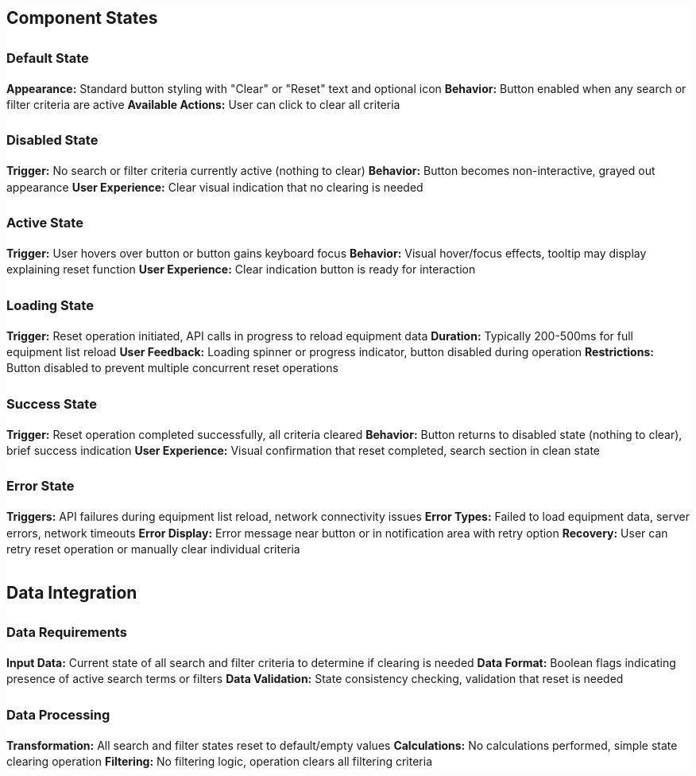 ## Component States

### Default State

**Appearance:** Standard button styling with "Clear" or "Reset" text and optional icon
**Behavior:** Button enabled when any search or filter criteria are active
**Available Actions:** User can click to clear all criteria

### Disabled State

**Trigger:** No search or filter criteria currently active (nothing to clear)
**Behavior:** Button becomes non-interactive, grayed out appearance
**User Experience:** Clear visual indication that no clearing is needed

### Active State

**Trigger:** User hovers over button or button gains keyboard focus
**Behavior:** Visual hover/focus effects, tooltip may display explaining reset function
**User Experience:** Clear indication button is ready for interaction

### Loading State

**Trigger:** Reset operation initiated, API calls in progress to reload equipment data
**Duration:** Typically 200-500ms for full equipment list reload
**User Feedback:** Loading spinner or progress indicator, button disabled during operation
**Restrictions:** Button disabled to prevent multiple concurrent reset operations

### Success State

**Trigger:** Reset operation completed successfully, all criteria cleared
**Behavior:** Button returns to disabled state (nothing to clear), brief success indication
**User Experience:** Visual confirmation that reset completed, search section in clean state

### Error State

**Triggers:** API failures during equipment list reload, network connectivity issues
**Error Types:** Failed to load equipment data, server errors, network timeouts
**Error Display:** Error message near button or in notification area with retry option
**Recovery:** User can retry reset operation or manually clear individual criteria

## Data Integration

### Data Requirements

**Input Data:** Current state of all search and filter criteria to determine if clearing is needed
**Data Format:** Boolean flags indicating presence of active search terms or filters
**Data Validation:** State consistency checking, validation that reset is needed

### Data Processing

**Transformation:** All search and filter states reset to default/empty values
**Calculations:** No calculations performed, simple state clearing operation
**Filtering:** No filtering logic, operation clears all filtering criteria
